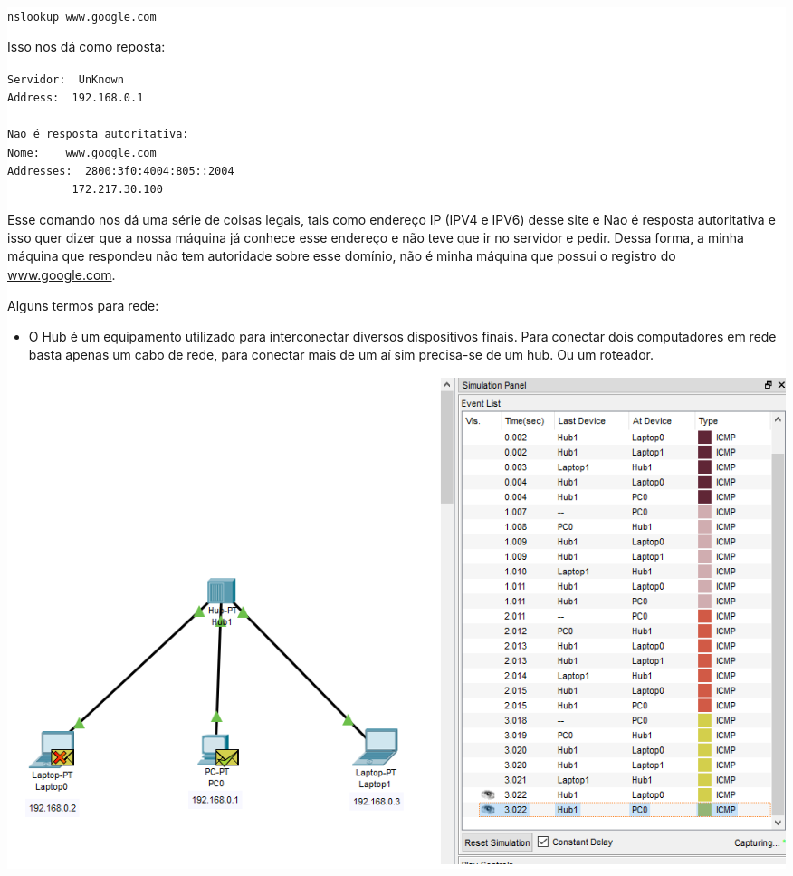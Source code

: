 ```
nslookup www.google.com
```

Isso nos dá como reposta:

```
Servidor:  UnKnown
Address:  192.168.0.1

Nao é resposta autoritativa:
Nome:    www.google.com
Addresses:  2800:3f0:4004:805::2004
          172.217.30.100
```

Esse comando nos dá uma série de coisas legais, tais como endereço IP (IPV4 e IPV6) desse site e Nao é resposta autoritativa e isso quer dizer que a nossa máquina já conhece esse endereço e não teve que ir no servidor e pedir. Dessa forma, a minha máquina que respondeu não tem autoridade sobre esse domínio, não é minha máquina que possui o registro do www.google.com.

Alguns termos para rede:

* O Hub é um equipamento utilizado para interconectar diversos dispositivos finais. Para conectar dois computadores em rede basta apenas um cabo de rede, para conectar mais de um aí sim precisa-se de um hub. Ou um roteador.

![Ligação de Pcs a um hub e seus protocolos](assets/3pc-icmp-ping-hub.png)
